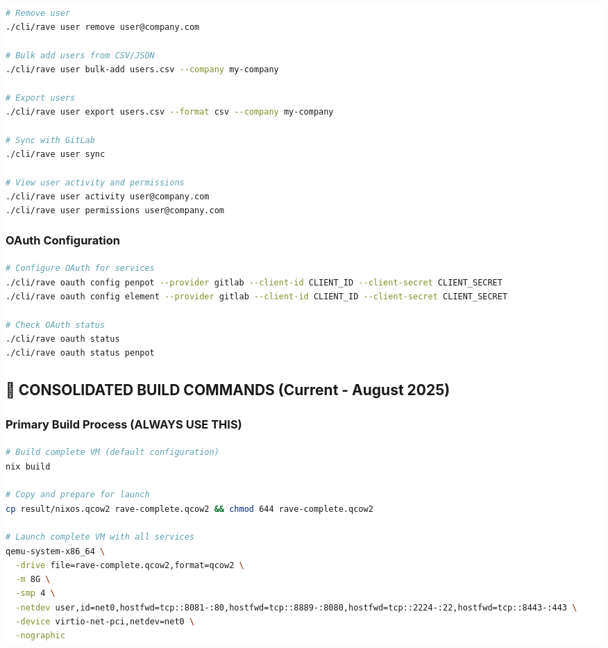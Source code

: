 ```bash
# Remove user
./cli/rave user remove user@company.com

# Bulk add users from CSV/JSON
./cli/rave user bulk-add users.csv --company my-company

# Export users
./cli/rave user export users.csv --format csv --company my-company

# Sync with GitLab
./cli/rave user sync

# View user activity and permissions
./cli/rave user activity user@company.com
./cli/rave user permissions user@company.com
```

### OAuth Configuration
```bash
# Configure OAuth for services
./cli/rave oauth config penpot --provider gitlab --client-id CLIENT_ID --client-secret CLIENT_SECRET
./cli/rave oauth config element --provider gitlab --client-id CLIENT_ID --client-secret CLIENT_SECRET

# Check OAuth status
./cli/rave oauth status
./cli/rave oauth status penpot
```

## 🚀 CONSOLIDATED BUILD COMMANDS (Current - August 2025)

### Primary Build Process (ALWAYS USE THIS)
```bash
# Build complete VM (default configuration)
nix build

# Copy and prepare for launch
cp result/nixos.qcow2 rave-complete.qcow2 && chmod 644 rave-complete.qcow2

# Launch complete VM with all services
qemu-system-x86_64 \
  -drive file=rave-complete.qcow2,format=qcow2 \
  -m 8G \
  -smp 4 \
  -netdev user,id=net0,hostfwd=tcp::8081-:80,hostfwd=tcp::8889-:8080,hostfwd=tcp::2224-:22,hostfwd=tcp::8443-:443 \
  -device virtio-net-pci,netdev=net0 \
  -nographic
```
